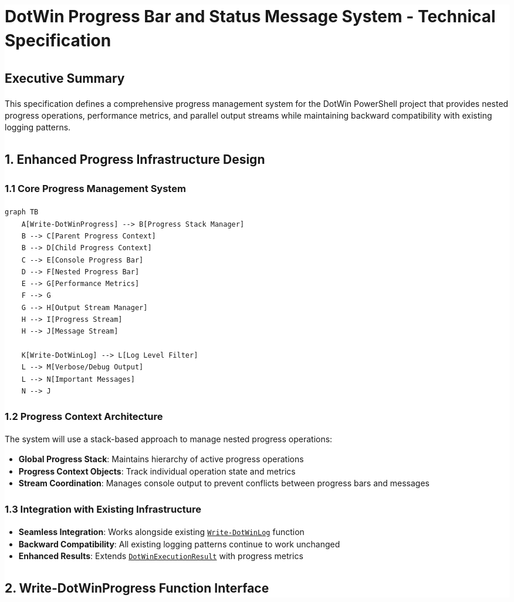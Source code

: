 # DotWin Progress Bar and Status Message System - Technical Specification

## Executive Summary

This specification defines a comprehensive progress management system for the DotWin PowerShell project that provides nested progress operations, performance metrics, and parallel output streams while maintaining backward compatibility with existing logging patterns.

## 1. Enhanced Progress Infrastructure Design

### 1.1 Core Progress Management System

```mermaid
graph TB
    A[Write-DotWinProgress] --> B[Progress Stack Manager]
    B --> C[Parent Progress Context]
    B --> D[Child Progress Context]
    C --> E[Console Progress Bar]
    D --> F[Nested Progress Bar]
    E --> G[Performance Metrics]
    F --> G
    G --> H[Output Stream Manager]
    H --> I[Progress Stream]
    H --> J[Message Stream]
    
    K[Write-DotWinLog] --> L[Log Level Filter]
    L --> M[Verbose/Debug Output]
    L --> N[Important Messages]
    N --> J
```

### 1.2 Progress Context Architecture

The system will use a stack-based approach to manage nested progress operations:

- **Global Progress Stack**: Maintains hierarchy of active progress operations
- **Progress Context Objects**: Track individual operation state and metrics
- **Stream Coordination**: Manages console output to prevent conflicts between progress bars and messages

### 1.3 Integration with Existing Infrastructure

- **Seamless Integration**: Works alongside existing [`Write-DotWinLog`](../DotWin.psm1#L119) function
- **Backward Compatibility**: All existing logging patterns continue to work unchanged
- **Enhanced Results**: Extends [`DotWinExecutionResult`](../Classes.ps1#L59) with progress metrics

## 2. Write-DotWinProgress Function Interface
